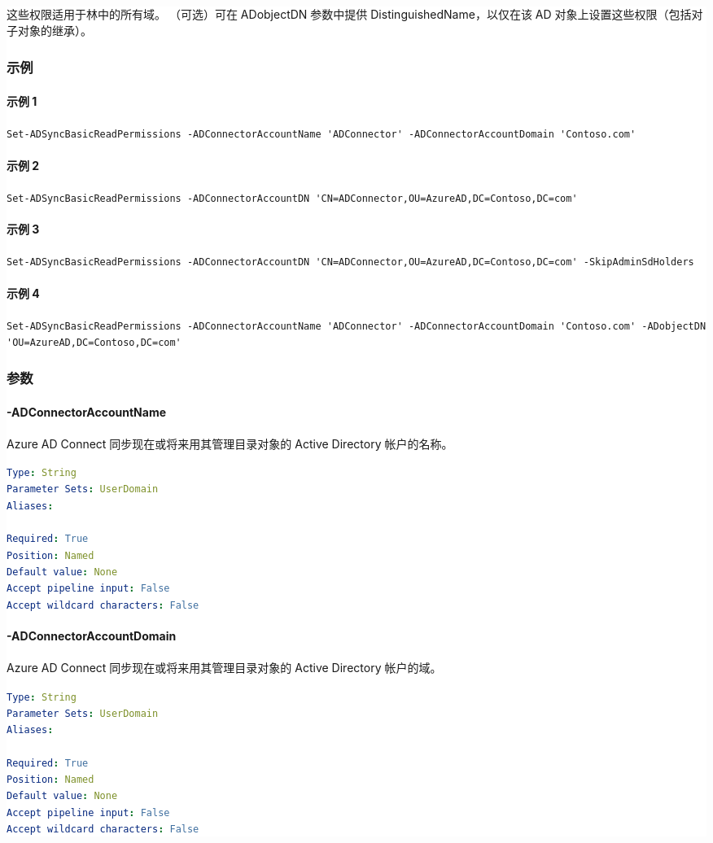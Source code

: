 这些权限适用于林中的所有域。
（可选）可在 ADobjectDN 参数中提供 DistinguishedName，以仅在该 AD 对象上设置这些权限（包括对子对象的继承）。

### <a name="examples"></a>示例

#### <a name="example-1"></a>示例 1
```
Set-ADSyncBasicReadPermissions -ADConnectorAccountName 'ADConnector' -ADConnectorAccountDomain 'Contoso.com'
```

#### <a name="example-2"></a>示例 2
```
Set-ADSyncBasicReadPermissions -ADConnectorAccountDN 'CN=ADConnector,OU=AzureAD,DC=Contoso,DC=com'
```

#### <a name="example-3"></a>示例 3
```
Set-ADSyncBasicReadPermissions -ADConnectorAccountDN 'CN=ADConnector,OU=AzureAD,DC=Contoso,DC=com' -SkipAdminSdHolders
```

#### <a name="example-4"></a>示例 4
```
Set-ADSyncBasicReadPermissions -ADConnectorAccountName 'ADConnector' -ADConnectorAccountDomain 'Contoso.com' -ADobjectDN 'OU=AzureAD,DC=Contoso,DC=com'
```

### <a name="parameters"></a>参数

#### <a name="-adconnectoraccountname"></a>-ADConnectorAccountName
Azure AD Connect 同步现在或将来用其管理目录对象的 Active Directory 帐户的名称。

```yaml
Type: String
Parameter Sets: UserDomain
Aliases:

Required: True
Position: Named
Default value: None
Accept pipeline input: False
Accept wildcard characters: False
```

#### <a name="-adconnectoraccountdomain"></a>-ADConnectorAccountDomain
Azure AD Connect 同步现在或将来用其管理目录对象的 Active Directory 帐户的域。

```yaml
Type: String
Parameter Sets: UserDomain
Aliases:

Required: True
Position: Named
Default value: None
Accept pipeline input: False
Accept wildcard characters: False
```
